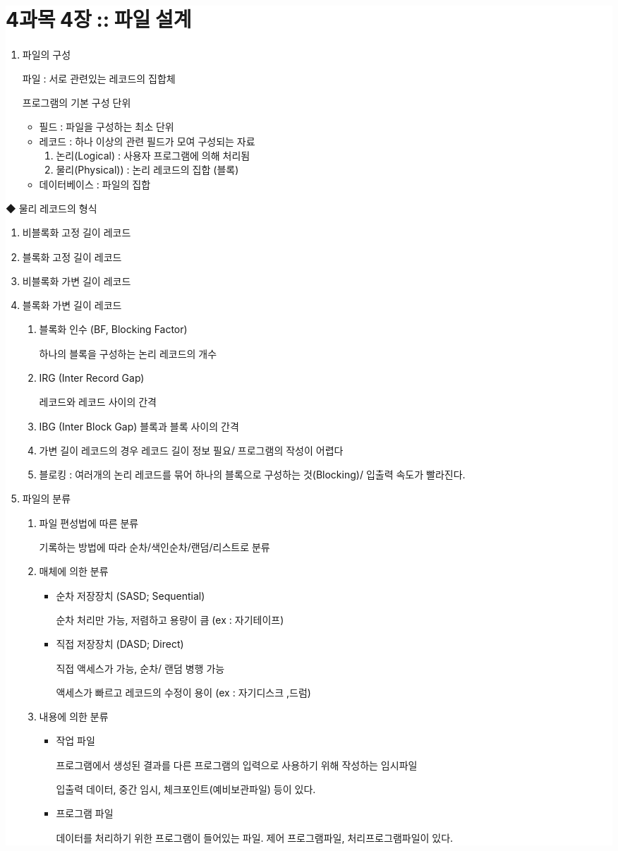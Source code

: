 # 4과목 4장 :: 파일 설계


1. 파일의 구성

    파일 : 서로 관련있는 레코드의 집합체

    프로그램의 기본 구성 단위

    - 필드 : 파일을 구성하는 최소 단위
    - 레코드 : 하나 이상의 관련 필드가 모여 구성되는 자료
        1. 논리(Logical) : 사용자 프로그램에 의해 처리됨
        2. 물리(Physical)) : 논리 레코드의 집합 (블록)
    - 데이터베이스 : 파일의 집합

◆ 물리 레코드의 형식

1. 비블록화 고정 길이 레코드
2. 블록화 고정 길이 레코드
3. 비블록화 가변 길이 레코드
4. 블록화 가변 길이 레코드
    1. 블록화 인수 (BF, Blocking Factor)

        하나의 블록을 구성하는 논리 레코드의 개수

    2. IRG (Inter Record Gap)

        레코드와 레코드 사이의 간격

    3. IBG (Inter Block Gap)
    블록과 블록 사이의 간격
    4. 가변 길이 레코드의 경우 레코드 길이 정보 필요/ 프로그램의 작성이 어렵다
    5. 블로킹 : 여러개의 논리 레코드를 묶어 하나의 블록으로 구성하는 것(Blocking)/ 입출력 속도가 빨라진다.

1. 파일의 분류
    1. 파일 편성법에 따른 분류

        기록하는 방법에 따라 순차/색인순차/랜덤/리스트로 분류

    2. 매체에 의한 분류
        - 순차 저장장치 (SASD; Sequential)

            순차 처리만 가능, 저렴하고 용량이 큼 (ex : 자기테이프)

        - 직접 저장장치 (DASD; Direct)

            직접 액세스가 가능, 순차/ 랜덤 병행 가능

            액세스가 빠르고 레코드의 수정이 용이 (ex : 자기디스크 ,드럼)

    3. 내용에 의한 분류
        - 작업 파일

            프로그램에서 생성된 결과를 다른 프로그램의 입력으로 사용하기 위해 작성하는 임시파일

            입출력 데이터, 중간 임시, 체크포인트(예비보관파일) 등이 있다.

        - 프로그램 파일

            데이터를 처리하기 위한 프로그램이 들어있는 파일. 제어 프로그램파일, 처리프로그램파일이 있다.

